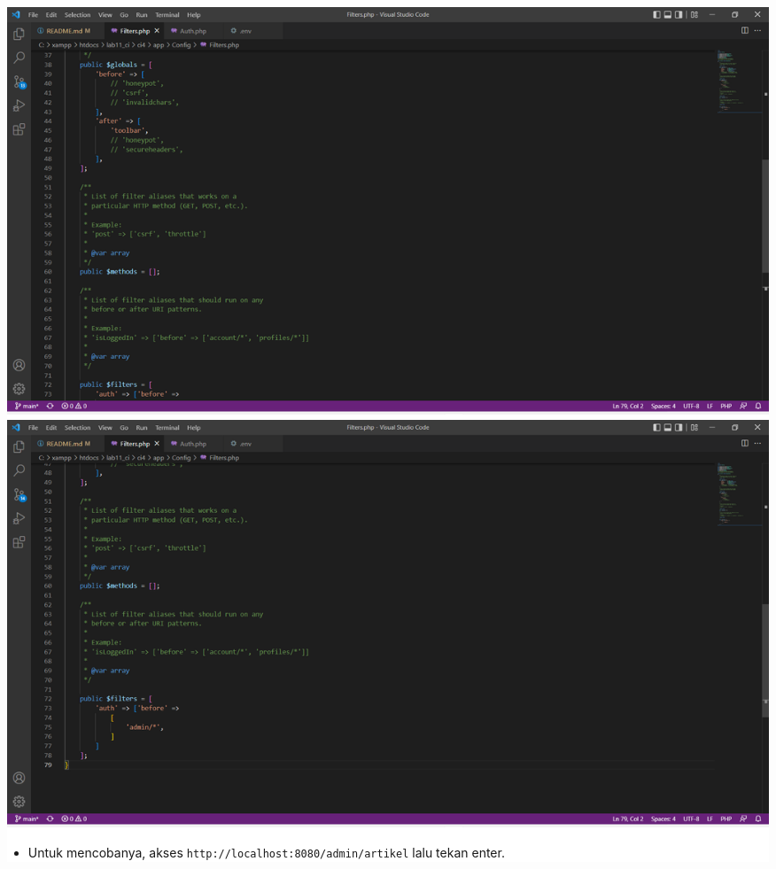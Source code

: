 ![img80](/img/imgpraktikum11.80.png)
![img81](/img/imgpraktikum11.81.png)

- Untuk mencobanya, akses `http://localhost:8080/admin/artikel` lalu tekan enter.